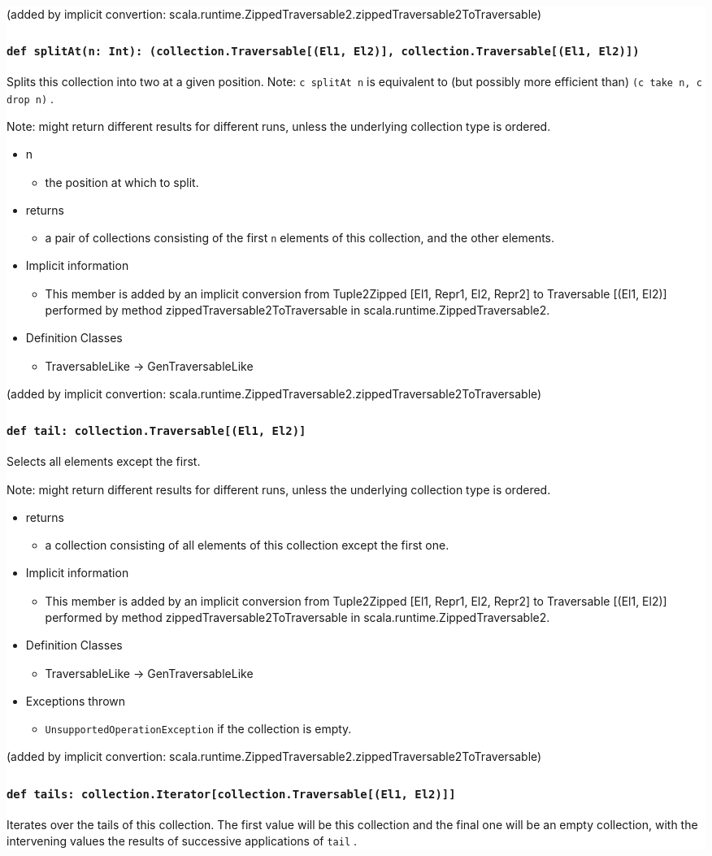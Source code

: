 (added by implicit convertion: scala.runtime.ZippedTraversable2.zippedTraversable2ToTraversable)


### `def splitAt(n: Int): (collection.Traversable[(El1, El2)], collection.Traversable[(El1, El2)])` ###

Splits this collection into two at a given position. Note: `c splitAt n` is
equivalent to (but possibly more efficient than) `(c take n, c drop n)` .

Note: might return different results for different runs, unless the underlying
collection type is ordered.

* n
  * the position at which to split.
* returns
  * a pair of collections consisting of the first `n` elements of this
    collection, and the other elements.

* Implicit information
  * This member is added by an implicit conversion from Tuple2Zipped [El1, Repr1,
    El2, Repr2] to Traversable [(El1, El2)] performed by method
    zippedTraversable2ToTraversable in scala.runtime.ZippedTraversable2.
* Definition Classes
  * TraversableLike → GenTraversableLike

(added by implicit convertion: scala.runtime.ZippedTraversable2.zippedTraversable2ToTraversable)


### `def tail: collection.Traversable[(El1, El2)]`                           ###

Selects all elements except the first.

Note: might return different results for different runs, unless the underlying
collection type is ordered.

* returns
  * a collection consisting of all elements of this collection except the first
    one.

* Implicit information
  * This member is added by an implicit conversion from Tuple2Zipped [El1, Repr1,
    El2, Repr2] to Traversable [(El1, El2)] performed by method
    zippedTraversable2ToTraversable in scala.runtime.ZippedTraversable2.
* Definition Classes
  * TraversableLike → GenTraversableLike
* Exceptions thrown
  * ``UnsupportedOperationException`` if the collection is empty.

(added by implicit convertion: scala.runtime.ZippedTraversable2.zippedTraversable2ToTraversable)


### `def tails: collection.Iterator[collection.Traversable[(El1, El2)]]`     ###

Iterates over the tails of this collection. The first value will be this
collection and the final one will be an empty collection, with the intervening
values the results of successive applications of `tail` .
